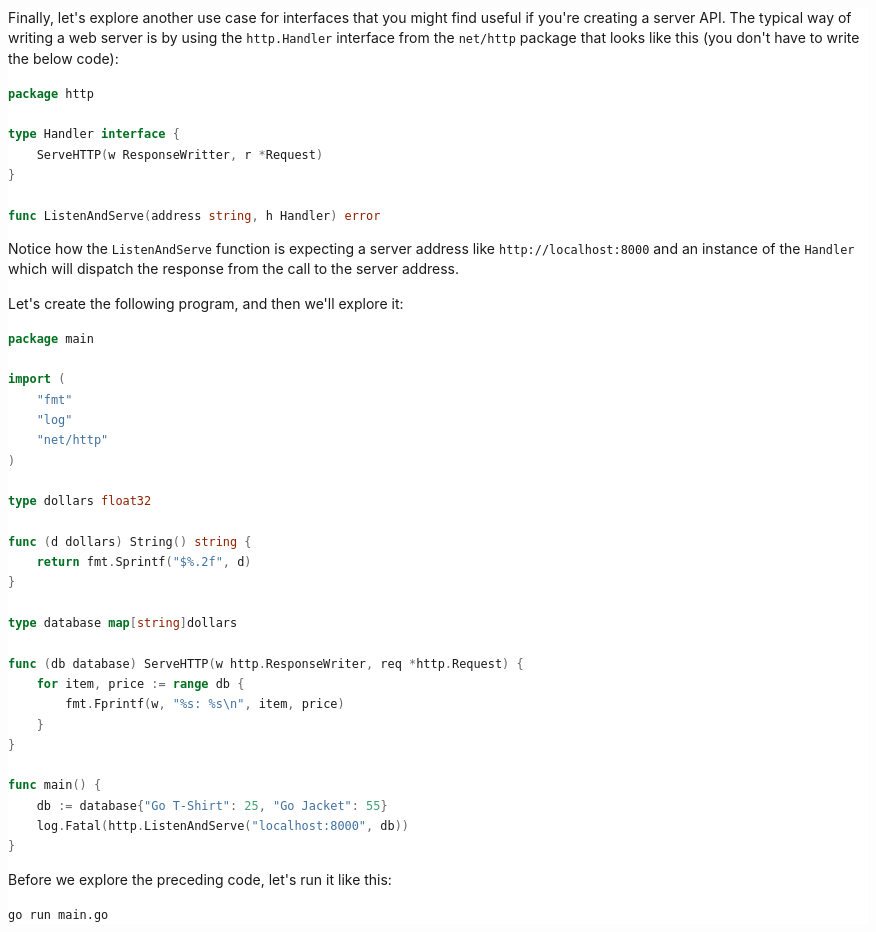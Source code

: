 Finally, let's explore another use case for interfaces that you might find useful if you're creating a server API. The typical way of writing a web server is by using the `http.Handler` interface from the `net/http` package that looks like this (you don't have to write the below code):

```go
package http

type Handler interface {
    ServeHTTP(w ResponseWritter, r *Request)
}

func ListenAndServe(address string, h Handler) error
```

Notice how the `ListenAndServe` function is expecting a server address like `http://localhost:8000` and an instance of the `Handler` which will dispatch the response from the call to the server address.

Let's create the following program, and then we'll explore it:

```go
package main

import (
    "fmt"
    "log"
    "net/http"
)

type dollars float32

func (d dollars) String() string {
    return fmt.Sprintf("$%.2f", d)
}

type database map[string]dollars

func (db database) ServeHTTP(w http.ResponseWriter, req *http.Request) {
    for item, price := range db {
        fmt.Fprintf(w, "%s: %s\n", item, price)
    }
}

func main() {
    db := database{"Go T-Shirt": 25, "Go Jacket": 55}
    log.Fatal(http.ListenAndServe("localhost:8000", db))
}
```

Before we explore the preceding code, let's run it like this:

```bash
go run main.go
```
